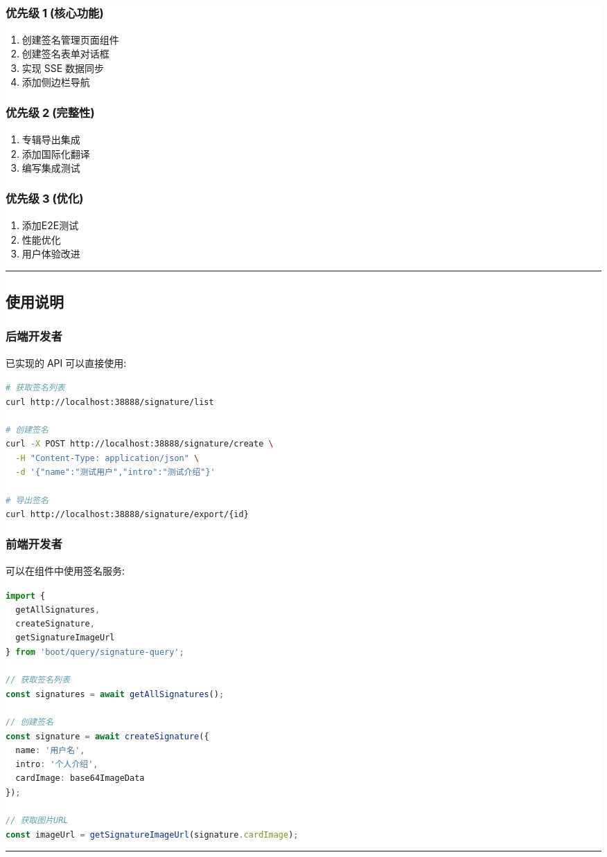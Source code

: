 ### 优先级 1 (核心功能)
1. 创建签名管理页面组件
2. 创建签名表单对话框
3. 实现 SSE 数据同步
4. 添加侧边栏导航

### 优先级 2 (完整性)
1. 专辑导出集成
2. 添加国际化翻译
3. 编写集成测试

### 优先级 3 (优化)
1. 添加E2E测试
2. 性能优化
3. 用户体验改进

---

## 使用说明

### 后端开发者

已实现的 API 可以直接使用:

```bash
# 获取签名列表
curl http://localhost:38888/signature/list

# 创建签名
curl -X POST http://localhost:38888/signature/create \
  -H "Content-Type: application/json" \
  -d '{"name":"测试用户","intro":"测试介绍"}'

# 导出签名
curl http://localhost:38888/signature/export/{id}
```

### 前端开发者

可以在组件中使用签名服务:

```typescript
import { 
  getAllSignatures, 
  createSignature,
  getSignatureImageUrl 
} from 'boot/query/signature-query';

// 获取签名列表
const signatures = await getAllSignatures();

// 创建签名
const signature = await createSignature({
  name: '用户名',
  intro: '个人介绍',
  cardImage: base64ImageData
});

// 获取图片URL
const imageUrl = getSignatureImageUrl(signature.cardImage);
```

---